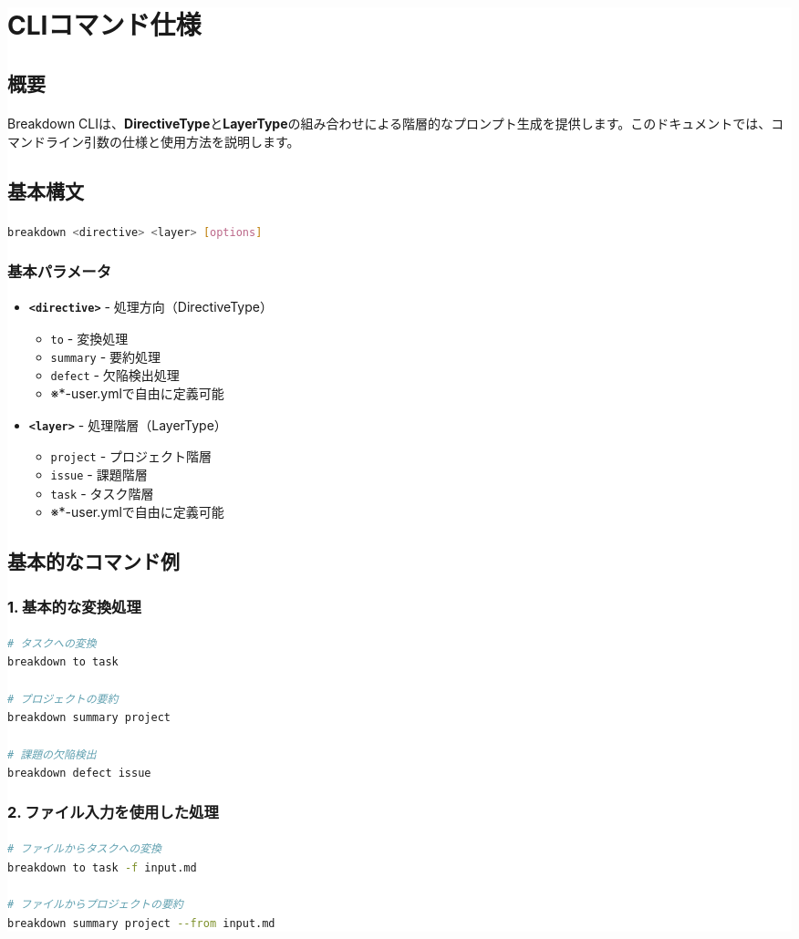 # CLIコマンド仕様

## 概要

Breakdown CLIは、**DirectiveType**と**LayerType**の組み合わせによる階層的なプロンプト生成を提供します。このドキュメントでは、コマンドライン引数の仕様と使用方法を説明します。

## 基本構文

```bash
breakdown <directive> <layer> [options]
```

### 基本パラメータ

- **`<directive>`** - 処理方向（DirectiveType）
  - `to` - 変換処理
  - `summary` - 要約処理
  - `defect` - 欠陥検出処理
  - ※*-user.ymlで自由に定義可能

- **`<layer>`** - 処理階層（LayerType）
  - `project` - プロジェクト階層
  - `issue` - 課題階層
  - `task` - タスク階層
  - ※*-user.ymlで自由に定義可能

## 基本的なコマンド例

### 1. 基本的な変換処理

```bash
# タスクへの変換
breakdown to task

# プロジェクトの要約
breakdown summary project

# 課題の欠陥検出
breakdown defect issue
```

### 2. ファイル入力を使用した処理

```bash
# ファイルからタスクへの変換
breakdown to task -f input.md

# ファイルからプロジェクトの要約
breakdown summary project --from input.md
```
